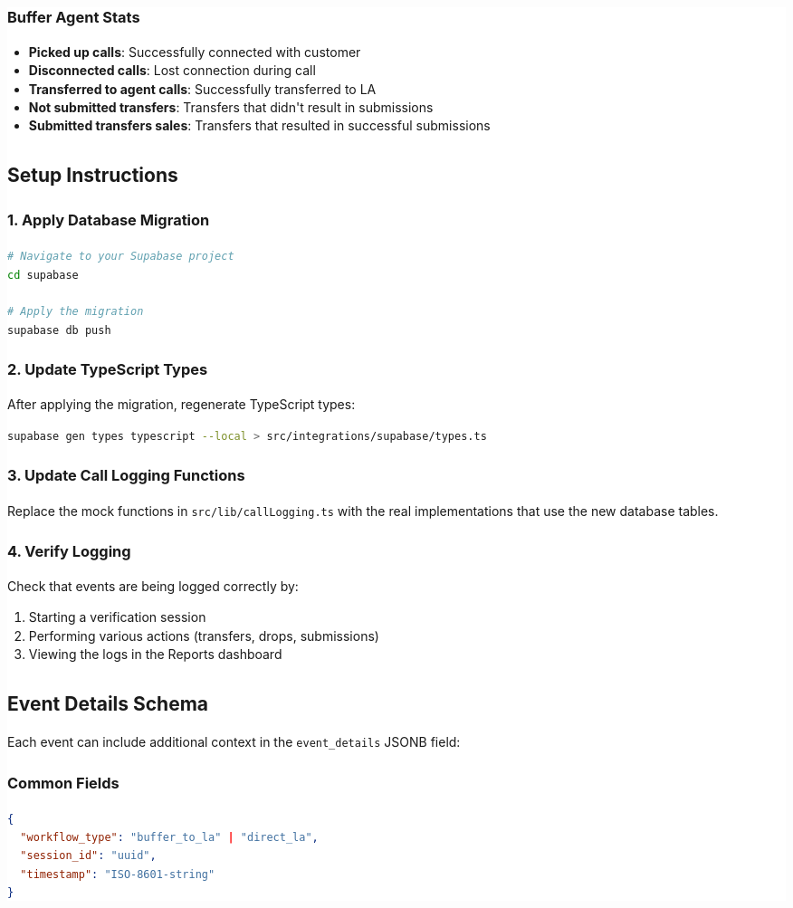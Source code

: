 ### Buffer Agent Stats  
- **Picked up calls**: Successfully connected with customer
- **Disconnected calls**: Lost connection during call
- **Transferred to agent calls**: Successfully transferred to LA
- **Not submitted transfers**: Transfers that didn't result in submissions
- **Submitted transfers sales**: Transfers that resulted in successful submissions

## Setup Instructions

### 1. Apply Database Migration

```bash
# Navigate to your Supabase project
cd supabase

# Apply the migration
supabase db push
```

### 2. Update TypeScript Types

After applying the migration, regenerate TypeScript types:

```bash
supabase gen types typescript --local > src/integrations/supabase/types.ts
```

### 3. Update Call Logging Functions

Replace the mock functions in `src/lib/callLogging.ts` with the real implementations that use the new database tables.

### 4. Verify Logging

Check that events are being logged correctly by:
1. Starting a verification session
2. Performing various actions (transfers, drops, submissions)
3. Viewing the logs in the Reports dashboard

## Event Details Schema

Each event can include additional context in the `event_details` JSONB field:

### Common Fields
```json
{
  "workflow_type": "buffer_to_la" | "direct_la",
  "session_id": "uuid",
  "timestamp": "ISO-8601-string"
}
```
